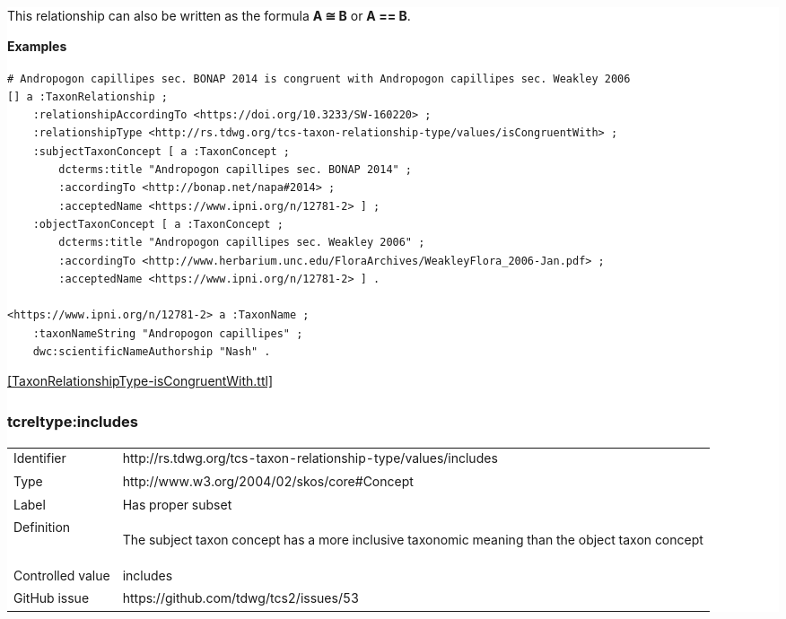This relationship can also be written as the formula **A &cong; B** or **A == B**.


**Examples**


```turtle
# Andropogon capillipes sec. BONAP 2014 is congruent with Andropogon capillipes sec. Weakley 2006
[] a :TaxonRelationship ;
    :relationshipAccordingTo <https://doi.org/10.3233/SW-160220> ;
    :relationshipType <http://rs.tdwg.org/tcs-taxon-relationship-type/values/isCongruentWith> ;
    :subjectTaxonConcept [ a :TaxonConcept ;
        dcterms:title "Andropogon capillipes sec. BONAP 2014" ;
        :accordingTo <http://bonap.net/napa#2014> ;
        :acceptedName <https://www.ipni.org/n/12781-2> ] ;
    :objectTaxonConcept [ a :TaxonConcept ;
        dcterms:title "Andropogon capillipes sec. Weakley 2006" ;
        :accordingTo <http://www.herbarium.unc.edu/FloraArchives/WeakleyFlora_2006-Jan.pdf> ;
        :acceptedName <https://www.ipni.org/n/12781-2> ] .

<https://www.ipni.org/n/12781-2> a :TaxonName ;
    :taxonNameString "Andropogon capillipes" ;
    dwc:scientificNameAuthorship "Nash" .
```

[&lsqb;TaxonRelationshipType-isCongruentWith.ttl&rsqb;](examples/TaxonRelationshipType-isCongruentWith.ttl)

### tcreltype:includes

<table style="width:100%;">
	<tbody>
		<tr>
			<td>Identifier</td>
			<td>http://rs.tdwg.org/tcs-taxon-relationship-type/values/includes</td>
		</tr>
		<tr>
			<td>Type</td>
			<td>http://www.w3.org/2004/02/skos/core#Concept</td>
		</tr>
		<tr>
			<td>Label</td>
			<td>Has proper subset</td>
		</tr>
		<tr>
			<td>Definition</td>
			<td><p>The subject taxon concept has a more inclusive taxonomic meaning than the object taxon concept</p></td>
		</tr>
		<tr>
			<td>Controlled value</td>
			<td>includes</td>
		</tr>
		<tr>
			<td>GitHub issue</td>
			<td>https://github.com/tdwg/tcs2/issues/53</td>
		</tr>
	</tbody>
</table>

